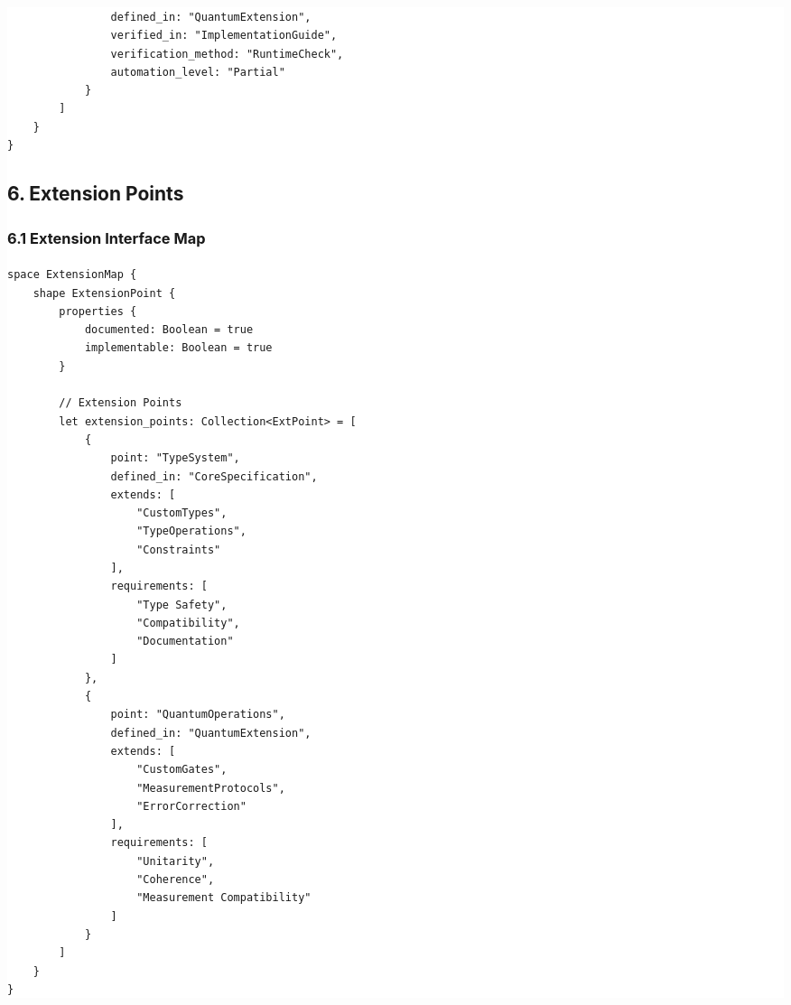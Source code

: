 ```topology
                defined_in: "QuantumExtension",
                verified_in: "ImplementationGuide",
                verification_method: "RuntimeCheck",
                automation_level: "Partial"
            }
        ]
    }
}
```

## 6. Extension Points

### 6.1 Extension Interface Map
```topology
space ExtensionMap {
    shape ExtensionPoint {
        properties {
            documented: Boolean = true
            implementable: Boolean = true
        }
        
        // Extension Points
        let extension_points: Collection<ExtPoint> = [
            {
                point: "TypeSystem",
                defined_in: "CoreSpecification",
                extends: [
                    "CustomTypes",
                    "TypeOperations",
                    "Constraints"
                ],
                requirements: [
                    "Type Safety",
                    "Compatibility",
                    "Documentation"
                ]
            },
            {
                point: "QuantumOperations",
                defined_in: "QuantumExtension",
                extends: [
                    "CustomGates",
                    "MeasurementProtocols",
                    "ErrorCorrection"
                ],
                requirements: [
                    "Unitarity",
                    "Coherence",
                    "Measurement Compatibility"
                ]
            }
        ]
    }
}
```
